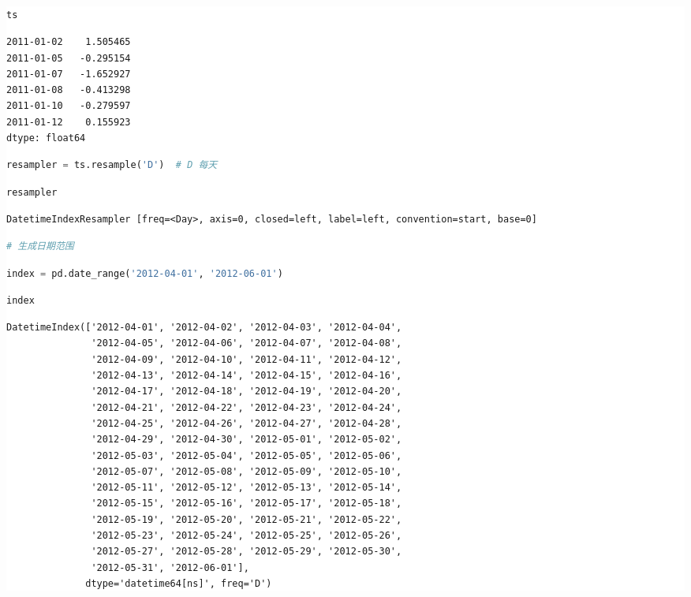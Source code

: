 
```python
ts
```




    2011-01-02    1.505465
    2011-01-05   -0.295154
    2011-01-07   -1.652927
    2011-01-08   -0.413298
    2011-01-10   -0.279597
    2011-01-12    0.155923
    dtype: float64




```python
resampler = ts.resample('D')  # D 每天
```


```python
resampler
```




    DatetimeIndexResampler [freq=<Day>, axis=0, closed=left, label=left, convention=start, base=0]




```python
# 生成日期范围
```


```python
index = pd.date_range('2012-04-01', '2012-06-01')
```


```python
index
```




    DatetimeIndex(['2012-04-01', '2012-04-02', '2012-04-03', '2012-04-04',
                   '2012-04-05', '2012-04-06', '2012-04-07', '2012-04-08',
                   '2012-04-09', '2012-04-10', '2012-04-11', '2012-04-12',
                   '2012-04-13', '2012-04-14', '2012-04-15', '2012-04-16',
                   '2012-04-17', '2012-04-18', '2012-04-19', '2012-04-20',
                   '2012-04-21', '2012-04-22', '2012-04-23', '2012-04-24',
                   '2012-04-25', '2012-04-26', '2012-04-27', '2012-04-28',
                   '2012-04-29', '2012-04-30', '2012-05-01', '2012-05-02',
                   '2012-05-03', '2012-05-04', '2012-05-05', '2012-05-06',
                   '2012-05-07', '2012-05-08', '2012-05-09', '2012-05-10',
                   '2012-05-11', '2012-05-12', '2012-05-13', '2012-05-14',
                   '2012-05-15', '2012-05-16', '2012-05-17', '2012-05-18',
                   '2012-05-19', '2012-05-20', '2012-05-21', '2012-05-22',
                   '2012-05-23', '2012-05-24', '2012-05-25', '2012-05-26',
                   '2012-05-27', '2012-05-28', '2012-05-29', '2012-05-30',
                   '2012-05-31', '2012-06-01'],
                  dtype='datetime64[ns]', freq='D')
